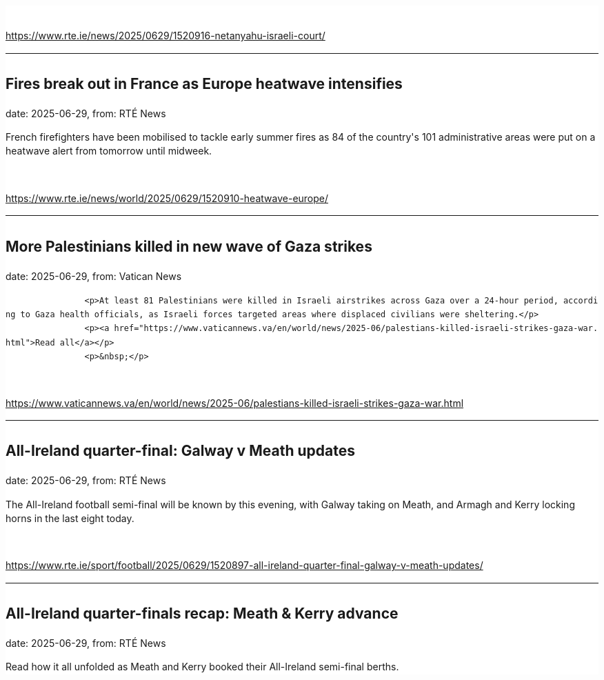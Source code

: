 <br> 

<https://www.rte.ie/news/2025/0629/1520916-netanyahu-israeli-court/>

---

## Fires break out in France as Europe heatwave intensifies

date: 2025-06-29, from: RTÉ News

French firefighters have been mobilised to tackle early summer fires as 84 of the country's 101 administrative areas were put on a heatwave alert from tomorrow until midweek. 

<br> 

<https://www.rte.ie/news/world/2025/0629/1520910-heatwave-europe/>

---

## More Palestinians killed in new wave of Gaza strikes

date: 2025-06-29, from: Vatican News


                    <p>At least 81 Palestinians were killed in Israeli airstrikes across Gaza over a 24-hour period, according to Gaza health officials, as Israeli forces targeted areas where displaced civilians were sheltering.</p>
                    <p><a href="https://www.vaticannews.va/en/world/news/2025-06/palestians-killed-israeli-strikes-gaza-war.html">Read all</a></p>
                    <p>&nbsp;</p>
                     

<br> 

<https://www.vaticannews.va/en/world/news/2025-06/palestians-killed-israeli-strikes-gaza-war.html>

---

## All-Ireland quarter-final: Galway v Meath updates

date: 2025-06-29, from: RTÉ News

The All-Ireland football semi-final will be known by this evening, with Galway taking on Meath, and Armagh and Kerry locking horns in the last eight today. 

<br> 

<https://www.rte.ie/sport/football/2025/0629/1520897-all-ireland-quarter-final-galway-v-meath-updates/>

---

## All-Ireland quarter-finals recap: Meath & Kerry advance

date: 2025-06-29, from: RTÉ News

Read how it all unfolded as Meath and Kerry booked their All-Ireland semi-final berths. 
